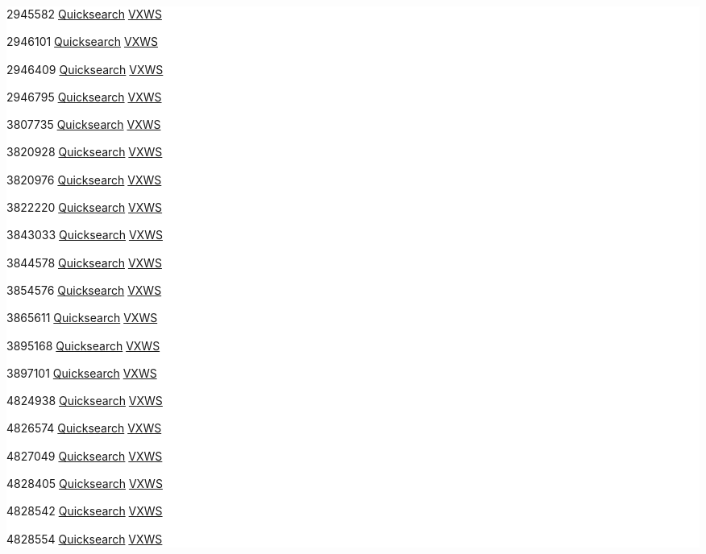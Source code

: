 2945582 [Quicksearch](https://search.library.yale.edu/catalog/2945582) [VXWS](http://prodorbis.library.yale.edu:7014/vxws/GetHoldingsService?bibId=2945582)

2946101 [Quicksearch](https://search.library.yale.edu/catalog/2946101) [VXWS](http://prodorbis.library.yale.edu:7014/vxws/GetHoldingsService?bibId=2946101)

2946409 [Quicksearch](https://search.library.yale.edu/catalog/2946409) [VXWS](http://prodorbis.library.yale.edu:7014/vxws/GetHoldingsService?bibId=2946409)

2946795 [Quicksearch](https://search.library.yale.edu/catalog/2946795) [VXWS](http://prodorbis.library.yale.edu:7014/vxws/GetHoldingsService?bibId=2946795)

3807735 [Quicksearch](https://search.library.yale.edu/catalog/3807735) [VXWS](http://prodorbis.library.yale.edu:7014/vxws/GetHoldingsService?bibId=3807735)

3820928 [Quicksearch](https://search.library.yale.edu/catalog/3820928) [VXWS](http://prodorbis.library.yale.edu:7014/vxws/GetHoldingsService?bibId=3820928)

3820976 [Quicksearch](https://search.library.yale.edu/catalog/3820976) [VXWS](http://prodorbis.library.yale.edu:7014/vxws/GetHoldingsService?bibId=3820976)

3822220 [Quicksearch](https://search.library.yale.edu/catalog/3822220) [VXWS](http://prodorbis.library.yale.edu:7014/vxws/GetHoldingsService?bibId=3822220)

3843033 [Quicksearch](https://search.library.yale.edu/catalog/3843033) [VXWS](http://prodorbis.library.yale.edu:7014/vxws/GetHoldingsService?bibId=3843033)

3844578 [Quicksearch](https://search.library.yale.edu/catalog/3844578) [VXWS](http://prodorbis.library.yale.edu:7014/vxws/GetHoldingsService?bibId=3844578)

3854576 [Quicksearch](https://search.library.yale.edu/catalog/3854576) [VXWS](http://prodorbis.library.yale.edu:7014/vxws/GetHoldingsService?bibId=3854576)

3865611 [Quicksearch](https://search.library.yale.edu/catalog/3865611) [VXWS](http://prodorbis.library.yale.edu:7014/vxws/GetHoldingsService?bibId=3865611)

3895168 [Quicksearch](https://search.library.yale.edu/catalog/3895168) [VXWS](http://prodorbis.library.yale.edu:7014/vxws/GetHoldingsService?bibId=3895168)

3897101 [Quicksearch](https://search.library.yale.edu/catalog/3897101) [VXWS](http://prodorbis.library.yale.edu:7014/vxws/GetHoldingsService?bibId=3897101)

4824938 [Quicksearch](https://search.library.yale.edu/catalog/4824938) [VXWS](http://prodorbis.library.yale.edu:7014/vxws/GetHoldingsService?bibId=4824938)

4826574 [Quicksearch](https://search.library.yale.edu/catalog/4826574) [VXWS](http://prodorbis.library.yale.edu:7014/vxws/GetHoldingsService?bibId=4826574)

4827049 [Quicksearch](https://search.library.yale.edu/catalog/4827049) [VXWS](http://prodorbis.library.yale.edu:7014/vxws/GetHoldingsService?bibId=4827049)

4828405 [Quicksearch](https://search.library.yale.edu/catalog/4828405) [VXWS](http://prodorbis.library.yale.edu:7014/vxws/GetHoldingsService?bibId=4828405)

4828542 [Quicksearch](https://search.library.yale.edu/catalog/4828542) [VXWS](http://prodorbis.library.yale.edu:7014/vxws/GetHoldingsService?bibId=4828542)

4828554 [Quicksearch](https://search.library.yale.edu/catalog/4828554) [VXWS](http://prodorbis.library.yale.edu:7014/vxws/GetHoldingsService?bibId=4828554)
